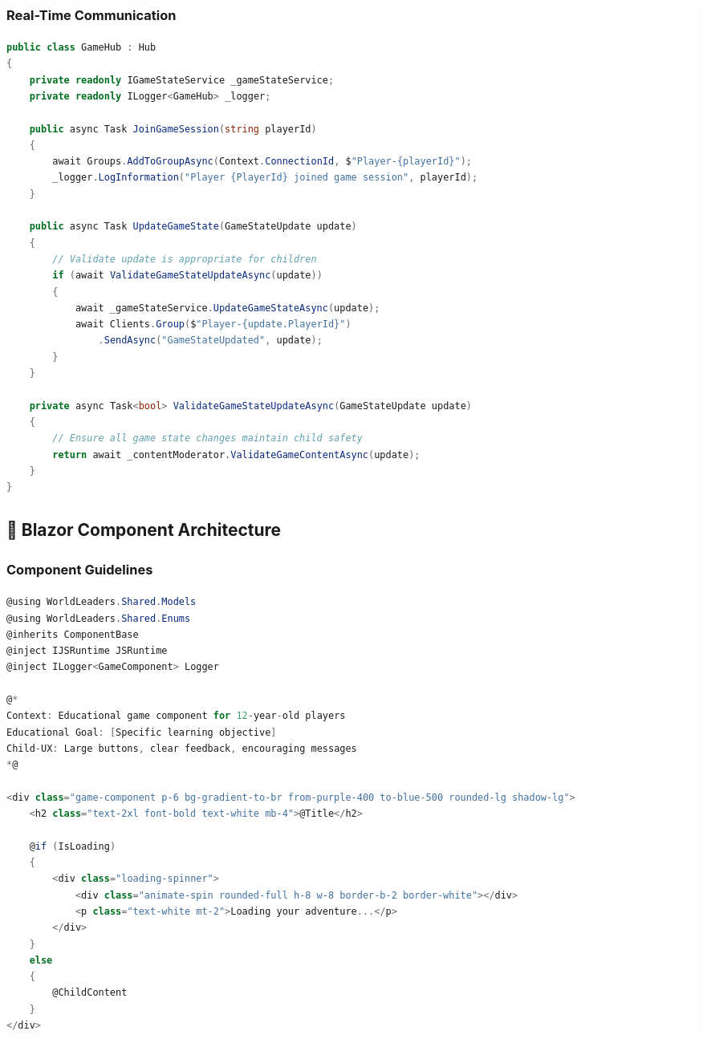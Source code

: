 ### Real-Time Communication
```csharp
public class GameHub : Hub
{
    private readonly IGameStateService _gameStateService;
    private readonly ILogger<GameHub> _logger;

    public async Task JoinGameSession(string playerId)
    {
        await Groups.AddToGroupAsync(Context.ConnectionId, $"Player-{playerId}");
        _logger.LogInformation("Player {PlayerId} joined game session", playerId);
    }

    public async Task UpdateGameState(GameStateUpdate update)
    {
        // Validate update is appropriate for children
        if (await ValidateGameStateUpdateAsync(update))
        {
            await _gameStateService.UpdateGameStateAsync(update);
            await Clients.Group($"Player-{update.PlayerId}")
                .SendAsync("GameStateUpdated", update);
        }
    }

    private async Task<bool> ValidateGameStateUpdateAsync(GameStateUpdate update)
    {
        // Ensure all game state changes maintain child safety
        return await _contentModerator.ValidateGameContentAsync(update);
    }
}
```

## 🎨 Blazor Component Architecture

### Component Guidelines
```csharp
@using WorldLeaders.Shared.Models
@using WorldLeaders.Shared.Enums
@inherits ComponentBase
@inject IJSRuntime JSRuntime
@inject ILogger<GameComponent> Logger

@*
Context: Educational game component for 12-year-old players
Educational Goal: [Specific learning objective]
Child-UX: Large buttons, clear feedback, encouraging messages
*@

<div class="game-component p-6 bg-gradient-to-br from-purple-400 to-blue-500 rounded-lg shadow-lg">
    <h2 class="text-2xl font-bold text-white mb-4">@Title</h2>
    
    @if (IsLoading)
    {
        <div class="loading-spinner">
            <div class="animate-spin rounded-full h-8 w-8 border-b-2 border-white"></div>
            <p class="text-white mt-2">Loading your adventure...</p>
        </div>
    }
    else
    {
        @ChildContent
    }
</div>
```